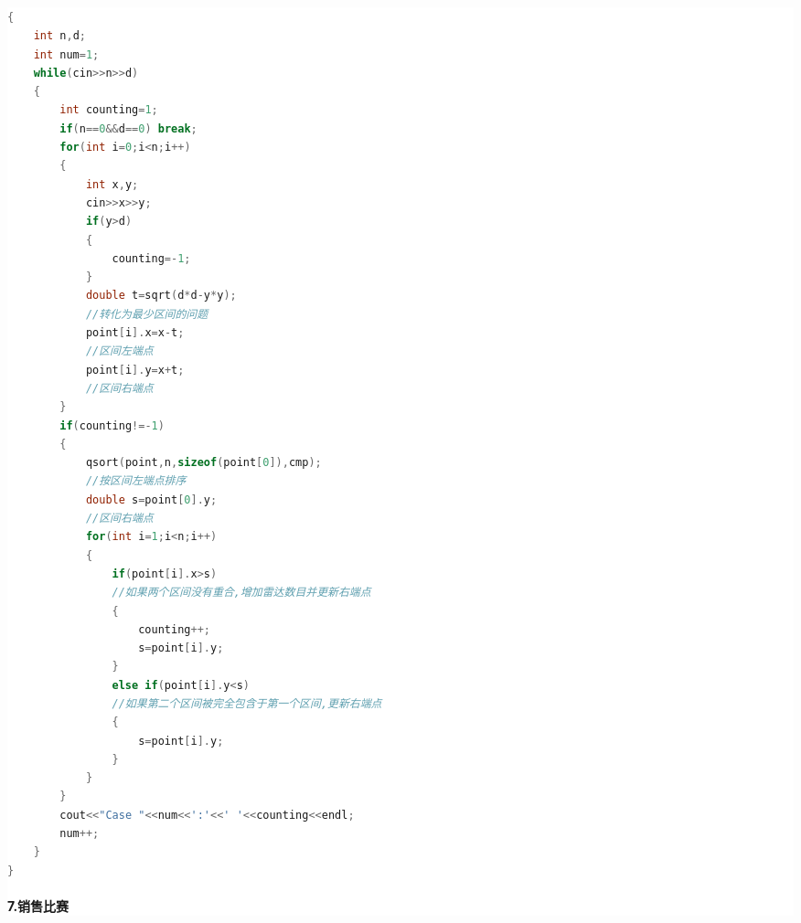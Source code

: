 ```c++
{
	int n,d;
	int num=1;
	while(cin>>n>>d)
	{
		int counting=1;
		if(n==0&&d==0) break;
		for(int i=0;i<n;i++)
		{
			int x,y;
			cin>>x>>y;
			if(y>d)
			{
				counting=-1;
			}
			double t=sqrt(d*d-y*y);
			//转化为最少区间的问题 
			point[i].x=x-t;
			//区间左端点 
			point[i].y=x+t;
			//区间右端点 
		}
		if(counting!=-1)
		{
			qsort(point,n,sizeof(point[0]),cmp);
			//按区间左端点排序 
			double s=point[0].y;
			//区间右端点 
			for(int i=1;i<n;i++)
			{
				if(point[i].x>s)
				//如果两个区间没有重合,增加雷达数目并更新右端点 
				{
					counting++;
					s=point[i].y; 
				}
				else if(point[i].y<s)
				//如果第二个区间被完全包含于第一个区间,更新右端点 
				{
					s=point[i].y;
				}
			}
		}
		cout<<"Case "<<num<<':'<<' '<<counting<<endl;
		num++; 
	}
}	
```

#### 7.销售比赛
